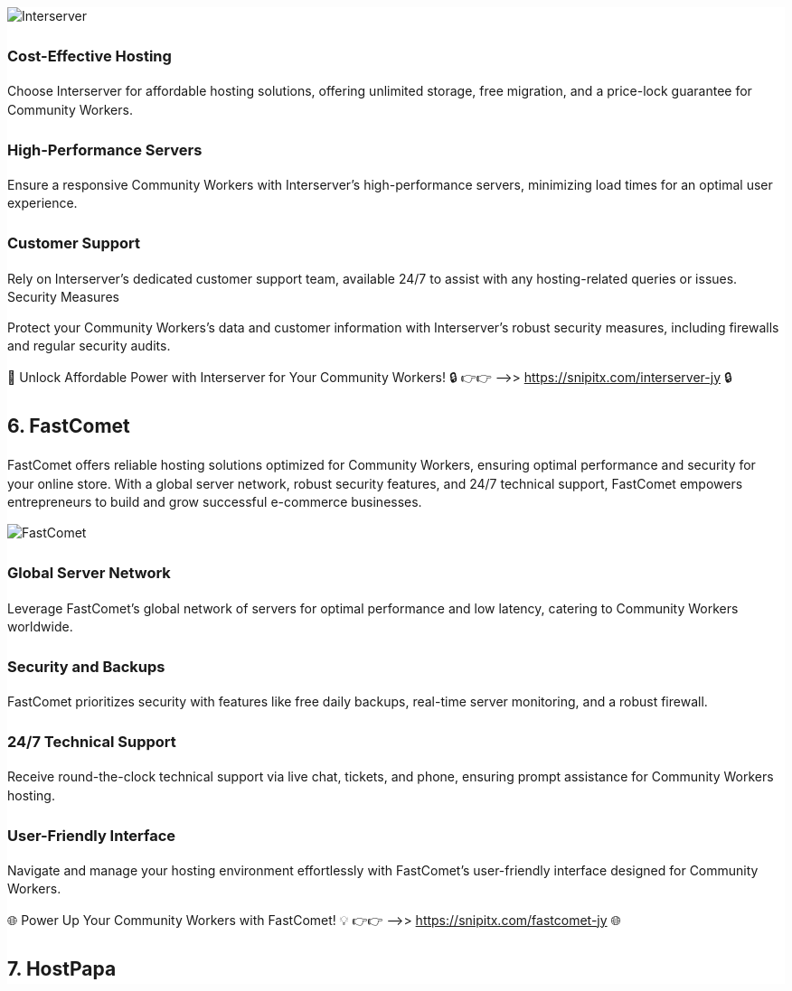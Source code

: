 ![Interserver](https://i.imgur.com/OM5dOEW.jpeg "Interserver Hosting")

### Cost-Effective Hosting
Choose Interserver for affordable hosting solutions, offering unlimited storage, free migration, and a price-lock guarantee for Community Workers.

### High-Performance Servers
Ensure a responsive Community Workers with Interserver’s high-performance servers, minimizing load times for an optimal user experience.

### Customer Support
Rely on Interserver’s dedicated customer support team, available 24/7 to assist with any hosting-related queries or issues.
Security Measures

Protect your Community Workers’s data and customer information with Interserver’s robust security measures, including firewalls and regular security audits.

💸 Unlock Affordable Power with Interserver for Your Community Workers! 🔒
👉👉 -->> https://snipitx.com/interserver-jy 🔒

## 6. FastComet

FastComet offers reliable hosting solutions optimized for Community Workers, ensuring optimal performance and security for your online store. With a global server network, robust security features, and 24/7 technical support, FastComet empowers entrepreneurs to build and grow successful e-commerce businesses.

![FastComet](https://i.imgur.com/7qgXuWp.png "FastComet Hosting")

### Global Server Network
Leverage FastComet’s global network of servers for optimal performance and low latency, catering to Community Workers worldwide.

### Security and Backups
FastComet prioritizes security with features like free daily backups, real-time server monitoring, and a robust firewall.

### 24/7 Technical Support
Receive round-the-clock technical support via live chat, tickets, and phone, ensuring prompt assistance for Community Workers hosting.

### User-Friendly Interface
Navigate and manage your hosting environment effortlessly with FastComet’s user-friendly interface designed for Community Workers.

🌐 Power Up Your Community Workers with FastComet! 💡
👉👉 -->> https://snipitx.com/fastcomet-jy 🌐

## 7. HostPapa
